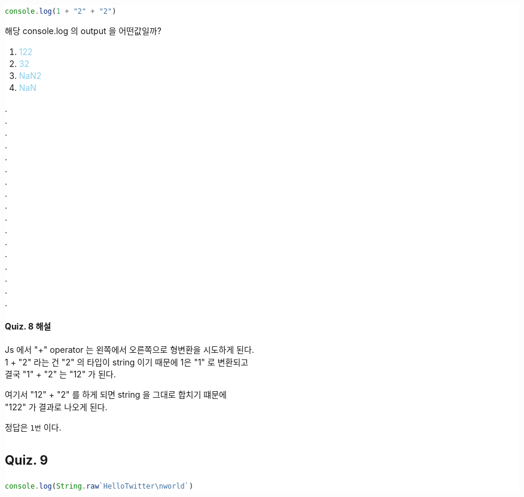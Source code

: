```javascript
console.log(1 + "2" + "2")
```

해당 console.log 의 output 을 어떤값일까?

1. <span style="color:#87CEEB">
   122
   </span>

2. <span style="color:#87CEEB">
   32
   </span>

3. <span style="color:#87CEEB">
   NaN2
   </span>

4. <span style="color:#87CEEB">
   NaN
   </span>

.  
.  
.  
.  
.  
.  
.  
.  
.  
.  
.  
.  
.  
.  
.  
.  
.

#### Quiz. 8 해설

Js 에서 "+" operator 는 왼쪽에서 오른쪽으로 형변환을 시도하게 된다.  
1 + "2" 라는 건 "2" 의 타입이 string 이기 때문에 1은 "1" 로 변환되고  
결국 "1" + "2" 는 "12" 가 된다.

여기서 "12" + "2" 를 하게 되면 string 을 그대로 합치기 떄문에  
"122" 가 결과로 나오게 된다.

정답은 `1번` 이다.

## Quiz. 9

```javascript
console.log(String.raw`HelloTwitter\nworld`)
```
